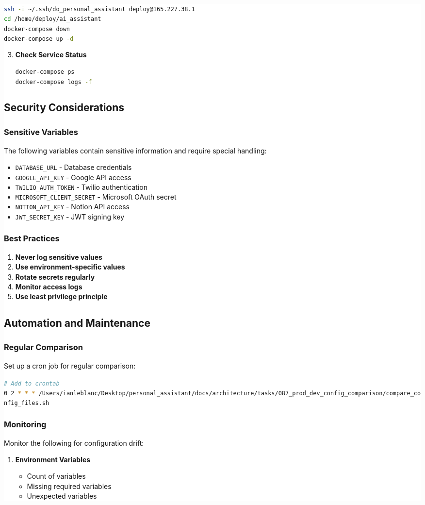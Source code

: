    ```bash
   ssh -i ~/.ssh/do_personal_assistant deploy@165.227.38.1
   cd /home/deploy/ai_assistant
   docker-compose down
   docker-compose up -d
   ```

3. **Check Service Status**
   ```bash
   docker-compose ps
   docker-compose logs -f
   ```

## Security Considerations

### Sensitive Variables

The following variables contain sensitive information and require special handling:

- `DATABASE_URL` - Database credentials
- `GOOGLE_API_KEY` - Google API access
- `TWILIO_AUTH_TOKEN` - Twilio authentication
- `MICROSOFT_CLIENT_SECRET` - Microsoft OAuth secret
- `NOTION_API_KEY` - Notion API access
- `JWT_SECRET_KEY` - JWT signing key

### Best Practices

1. **Never log sensitive values**
2. **Use environment-specific values**
3. **Rotate secrets regularly**
4. **Monitor access logs**
5. **Use least privilege principle**

## Automation and Maintenance

### Regular Comparison

Set up a cron job for regular comparison:

```bash
# Add to crontab
0 2 * * * /Users/ianleblanc/Desktop/personal_assistant/docs/architecture/tasks/087_prod_dev_config_comparison/compare_config_files.sh
```

### Monitoring

Monitor the following for configuration drift:

1. **Environment Variables**

   - Count of variables
   - Missing required variables
   - Unexpected variables
